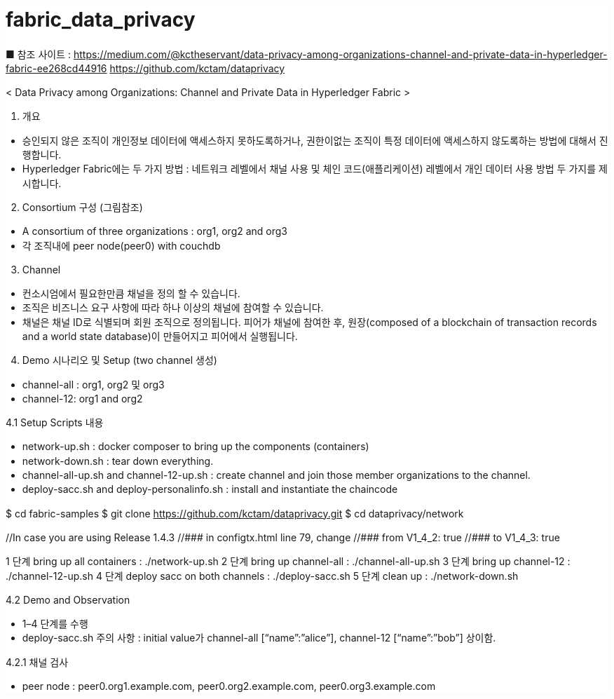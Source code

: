 # fabric_data_privacy

■ 참조 사이트 : https://medium.com/@kctheservant/data-privacy-among-organizations-channel-and-private-data-in-hyperledger-fabric-ee268cd44916
                https://github.com/kctam/dataprivacy

< Data Privacy among Organizations: Channel and Private Data in Hyperledger Fabric >

1. 개요
- 승인되지 않은 조직이 개인정보 데이터에 액세스하지 못하도록하거나, 권한이없는 조직이 특정 데이터에 액세스하지 않도록하는 방법에 대해서 진행합니다.
- Hyperledger Fabric에는 두 가지 방법 : 네트워크 레벨에서 채널 사용 및 체인 코드(애플리케이션) 레벨에서 개인 데이터 사용 방법 두 가지를 제시합니다.

2. Consortium 구성 (그림참조)
- A consortium of three organizations : org1, org2 and org3
- 각 조직내에 peer node(peer0) with couchdb

3. Channel
- 컨소시엄에서 필요한만큼 채널을 정의 할 수 있습니다.
- 조직은 비즈니스 요구 사항에 따라 하나 이상의 채널에 참여할 수 있습니다.
- 채널은 채널 ID로 식별되며 회원 조직으로 정의됩니다. 피어가 채널에 참여한 후, 원장(composed of a blockchain of transaction records and a world state database)이 만들어지고 피어에서 실행됩니다.

4. Demo 시나리오 및 Setup (two channel 생성)
- channel-all : org1, org2 및 org3
- channel-12: org1 and org2

4.1 Setup Scripts 내용
- network-up.sh : docker composer to bring up the components (containers)
- network-down.sh : tear down everything.
- channel-all-up.sh and channel-12-up.sh : create channel and join those member organizations to the channel.
- deploy-sacc.sh and deploy-personalinfo.sh : install and instantiate the chaincode

$ cd fabric-samples
$ git clone https://github.com/kctam/dataprivacy.git
$ cd dataprivacy/network

//In case you are using Release 1.4.3
//### in configtx.html line 79, change 
//### from V1_4_2: true 
//### to V1_4_3: true

1 단계 bring up all containers : ./network-up.sh
2 단계 bring up channel-all : ./channel-all-up.sh
3 단계 bring up channel-12 : ./channel-12-up.sh
4 단계 deploy sacc on both channels : ./deploy-sacc.sh
5 단계 clean up : ./network-down.sh

4.2 Demo and Observation
- 1–4 단계를 수행
- deploy-sacc.sh 주의 사항 : initial value가 channel-all [“name”:”alice”], channel-12 [“name”:”bob”] 상이함.

4.2.1 채널 검사
- peer node :  peer0.org1.example.com,  peer0.org2.example.com,  peer0.org3.example.com
